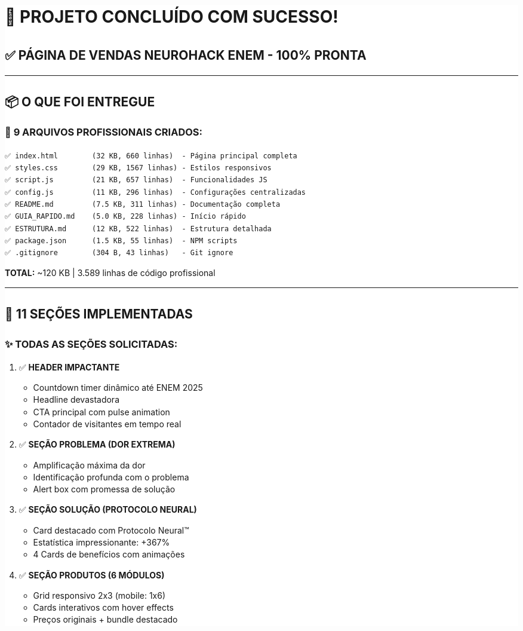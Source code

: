# 🎉 PROJETO CONCLUÍDO COM SUCESSO! 

## ✅ PÁGINA DE VENDAS NEUROHACK ENEM - 100% PRONTA

---

## 📦 O QUE FOI ENTREGUE

### 🎯 **9 ARQUIVOS PROFISSIONAIS CRIADOS:**

```
✅ index.html        (32 KB, 660 linhas)  - Página principal completa
✅ styles.css        (29 KB, 1567 linhas) - Estilos responsivos
✅ script.js         (21 KB, 657 linhas)  - Funcionalidades JS
✅ config.js         (11 KB, 296 linhas)  - Configurações centralizadas
✅ README.md         (7.5 KB, 311 linhas) - Documentação completa
✅ GUIA_RAPIDO.md    (5.0 KB, 228 linhas) - Início rápido
✅ ESTRUTURA.md      (12 KB, 522 linhas)  - Estrutura detalhada
✅ package.json      (1.5 KB, 55 linhas)  - NPM scripts
✅ .gitignore        (304 B, 43 linhas)   - Git ignore
```

**TOTAL:** ~120 KB | 3.589 linhas de código profissional

---

## 🎨 11 SEÇÕES IMPLEMENTADAS

### ✨ **TODAS AS SEÇÕES SOLICITADAS:**

1. ✅ **HEADER IMPACTANTE**
   - Countdown timer dinâmico até ENEM 2025
   - Headline devastadora
   - CTA principal com pulse animation
   - Contador de visitantes em tempo real

2. ✅ **SEÇÃO PROBLEMA (DOR EXTREMA)**
   - Amplificação máxima da dor
   - Identificação profunda com o problema
   - Alert box com promessa de solução

3. ✅ **SEÇÃO SOLUÇÃO (PROTOCOLO NEURAL)**
   - Card destacado com Protocolo Neural™
   - Estatística impressionante: +367%
   - 4 Cards de benefícios com animações

4. ✅ **SEÇÃO PRODUTOS (6 MÓDULOS)**
   - Grid responsivo 2x3 (mobile: 1x6)
   - Cards interativos com hover effects
   - Preços originais + bundle destacado
